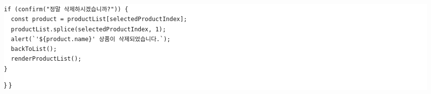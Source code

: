     if (confirm("정말 삭제하시겠습니까?")) {
      const product = productList[selectedProductIndex];
      productList.splice(selectedProductIndex, 1);
      alert(`'${product.name}' 상품이 삭제되었습니다.`);
      backToList();
      renderProductList();
    }
  }
}

  </script>
</body>
</html>
